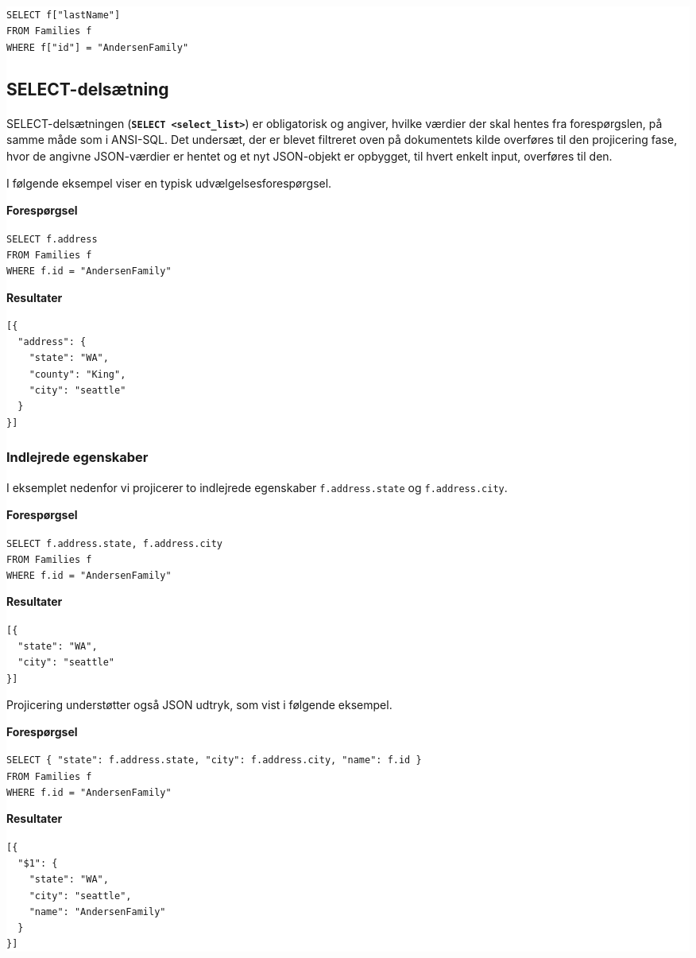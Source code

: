     SELECT f["lastName"]
    FROM Families f
    WHERE f["id"] = "AndersenFamily"


## <a name="select-clause"></a>SELECT-delsætning
SELECT-delsætningen (**`SELECT <select_list>`**) er obligatorisk og angiver, hvilke værdier der skal hentes fra forespørgslen, på samme måde som i ANSI-SQL. Det undersæt, der er blevet filtreret oven på dokumentets kilde overføres til den projicering fase, hvor de angivne JSON-værdier er hentet og et nyt JSON-objekt er opbygget, til hvert enkelt input, overføres til den. 

I følgende eksempel viser en typisk udvælgelsesforespørgsel. 

**Forespørgsel**

    SELECT f.address
    FROM Families f 
    WHERE f.id = "AndersenFamily"

**Resultater**

    [{
      "address": {
        "state": "WA", 
        "county": "King", 
        "city": "seattle"
      }
    }]


### <a name="nested-properties"></a>Indlejrede egenskaber
I eksemplet nedenfor vi projicerer to indlejrede egenskaber `f.address.state` og `f.address.city`.

**Forespørgsel**

    SELECT f.address.state, f.address.city
    FROM Families f 
    WHERE f.id = "AndersenFamily"

**Resultater**

    [{
      "state": "WA", 
      "city": "seattle"
    }]


Projicering understøtter også JSON udtryk, som vist i følgende eksempel.

**Forespørgsel**

    SELECT { "state": f.address.state, "city": f.address.city, "name": f.id }
    FROM Families f 
    WHERE f.id = "AndersenFamily"

**Resultater**

    [{
      "$1": {
        "state": "WA", 
        "city": "seattle", 
        "name": "AndersenFamily"
      }
    }]


[1]: ./media/documentdb-sql-query/sql-query1.png
[introduction]: documentdb-introduction.md
[consistency-levels]: documentdb-consistency-levels.md